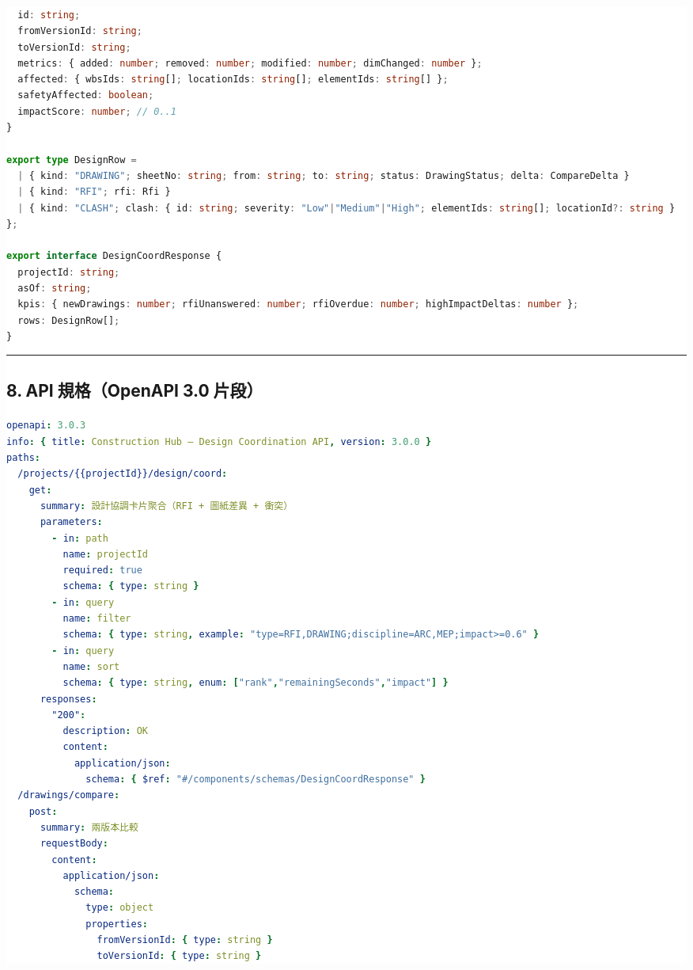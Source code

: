 ```ts
  id: string;
  fromVersionId: string;
  toVersionId: string;
  metrics: { added: number; removed: number; modified: number; dimChanged: number };
  affected: { wbsIds: string[]; locationIds: string[]; elementIds: string[] };
  safetyAffected: boolean;
  impactScore: number; // 0..1
}

export type DesignRow =
  | { kind: "DRAWING"; sheetNo: string; from: string; to: string; status: DrawingStatus; delta: CompareDelta }
  | { kind: "RFI"; rfi: Rfi }
  | { kind: "CLASH"; clash: { id: string; severity: "Low"|"Medium"|"High"; elementIds: string[]; locationId?: string } };

export interface DesignCoordResponse {
  projectId: string;
  asOf: string;
  kpis: { newDrawings: number; rfiUnanswered: number; rfiOverdue: number; highImpactDeltas: number };
  rows: DesignRow[];
}
```

---

## 8. API 規格（OpenAPI 3.0 片段）
```yaml
openapi: 3.0.3
info: { title: Construction Hub – Design Coordination API, version: 3.0.0 }
paths:
  /projects/{{projectId}}/design/coord:
    get:
      summary: 設計協調卡片聚合（RFI + 圖紙差異 + 衝突）
      parameters:
        - in: path
          name: projectId
          required: true
          schema: { type: string }
        - in: query
          name: filter
          schema: { type: string, example: "type=RFI,DRAWING;discipline=ARC,MEP;impact>=0.6" }
        - in: query
          name: sort
          schema: { type: string, enum: ["rank","remainingSeconds","impact"] }
      responses:
        "200":
          description: OK
          content:
            application/json:
              schema: { $ref: "#/components/schemas/DesignCoordResponse" }
  /drawings/compare:
    post:
      summary: 兩版本比較
      requestBody:
        content:
          application/json:
            schema:
              type: object
              properties:
                fromVersionId: { type: string }
                toVersionId: { type: string }
```